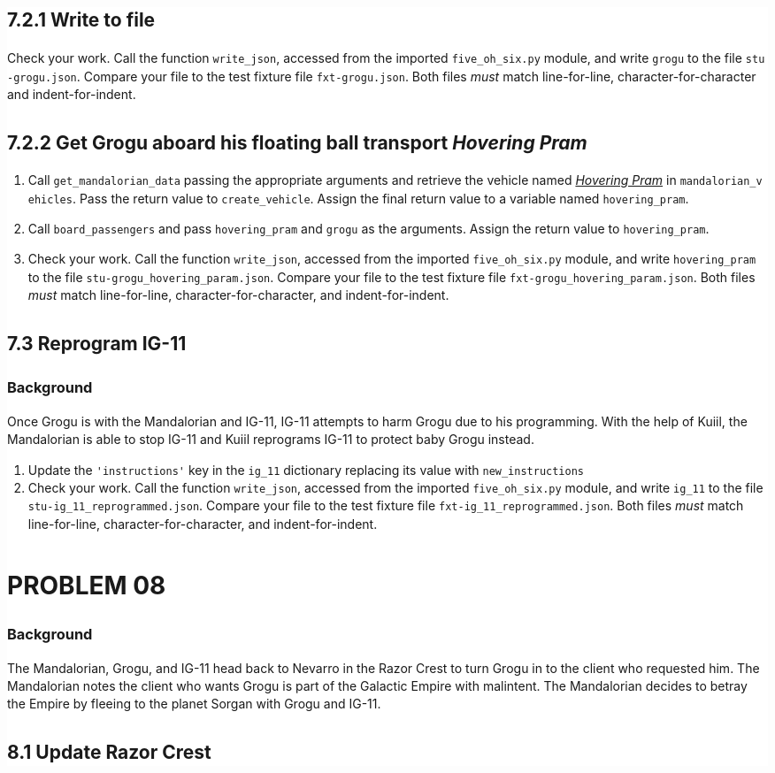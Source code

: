 ## 7.2.1 Write to file

Check your work. Call the function `write_json`, accessed from the imported `five_oh_six.py` module, and write `grogu` to the file
`stu-grogu.json`. Compare your file to the test fixture file `fxt-grogu.json`.
Both files _must_ match line-for-line, character-for-character and indent-for-indent.

## 7.2.2 Get Grogu aboard his floating ball transport _Hovering Pram_

1. Call `get_mandalorian_data` passing the appropriate arguments and retrieve the vehicle
named [_Hovering Pram_](https://starwars.fandom.com/wiki/Hovering_Pram) in `mandalorian_vehicles`. 
Pass the return value to `create_vehicle`. Assign the final
return value to a variable named `hovering_pram`.

2. Call `board_passengers` and pass `hovering_pram` and `grogu` as the arguments. Assign the return value to `hovering_pram`.

3. Check your work. Call the function `write_json`, accessed from the imported `five_oh_six.py` module, and write `hovering_pram` to the file
`stu-grogu_hovering_param.json`. Compare your file to the test fixture file `fxt-grogu_hovering_param.json`.
Both files _must_ match line-for-line, character-for-character, and indent-for-indent.

## 7.3 Reprogram IG-11

### Background

Once Grogu is with the Mandalorian and IG-11, IG-11 attempts to harm Grogu due to his programming. With the help of Kuiil, the Mandalorian is able to stop IG-11 and Kuiil reprograms IG-11 to protect baby Grogu instead.

1. Update the `'instructions'` key in the `ig_11` dictionary replacing its value with `new_instructions`
2. Check your work. Call the function `write_json`, accessed from the imported `five_oh_six.py` module, and write `ig_11` to the file
`stu-ig_11_reprogrammed.json`. Compare your file to the test fixture file `fxt-ig_11_reprogrammed.json`.
Both files _must_ match line-for-line, character-for-character, and indent-for-indent.

# PROBLEM 08

### Background
The Mandalorian, Grogu, and IG-11 head back to Nevarro in the Razor Crest to turn Grogu in to the client who requested him. The Mandalorian notes the client who wants Grogu is part of the Galactic Empire with malintent. The Mandalorian decides to betray the Empire by fleeing to the planet Sorgan with Grogu and IG-11. 

## 8.1 Update Razor Crest 
